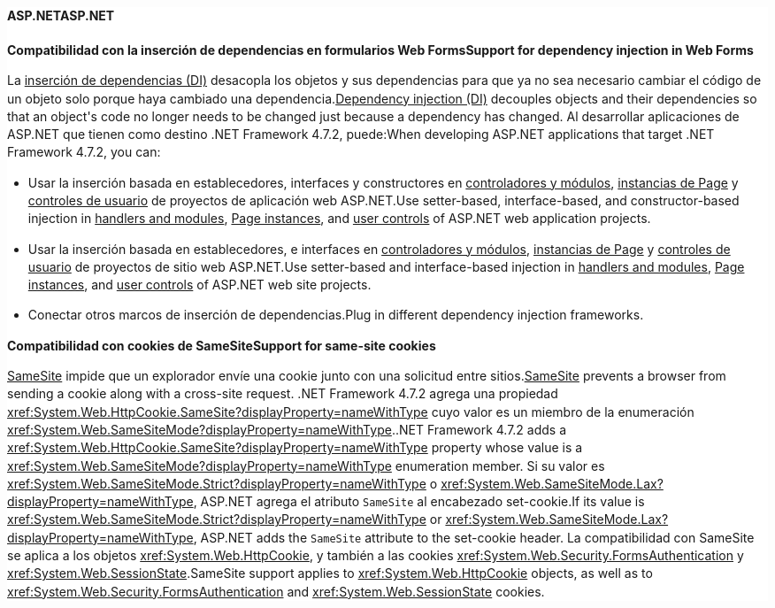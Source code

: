 #### <a name="aspnet"></a><span data-ttu-id="d7fec-268">ASP.NET</span><span class="sxs-lookup"><span data-stu-id="d7fec-268">ASP.NET</span></span>

<span data-ttu-id="d7fec-269">**Compatibilidad con la inserción de dependencias en formularios Web Forms**</span><span class="sxs-lookup"><span data-stu-id="d7fec-269">**Support for dependency injection in Web Forms**</span></span>

<span data-ttu-id="d7fec-270">La [inserción de dependencias (DI)](/aspnet/core/fundamentals/dependency-injection#overview-of-dependency-injection) desacopla los objetos y sus dependencias para que ya no sea necesario cambiar el código de un objeto solo porque haya cambiado una dependencia.</span><span class="sxs-lookup"><span data-stu-id="d7fec-270">[Dependency injection (DI)](/aspnet/core/fundamentals/dependency-injection#overview-of-dependency-injection) decouples objects and their dependencies so that an object's code no longer needs to be changed just because a dependency has changed.</span></span> <span data-ttu-id="d7fec-271">Al desarrollar aplicaciones de ASP.NET que tienen como destino .NET Framework 4.7.2, puede:</span><span class="sxs-lookup"><span data-stu-id="d7fec-271">When developing ASP.NET applications that target .NET Framework 4.7.2, you can:</span></span>

- <span data-ttu-id="d7fec-272">Usar la inserción basada en establecedores, interfaces y constructores en [controladores y módulos](https://docs.microsoft.com/previous-versions/aspnet/bb398986(v=vs.100)), [instancias de Page](xref:System.Web.UI.Page) y [controles de usuario](https://docs.microsoft.com/previous-versions/aspnet/y6wb1a0e(v=vs.100)) de proyectos de aplicación web ASP.NET.</span><span class="sxs-lookup"><span data-stu-id="d7fec-272">Use setter-based, interface-based, and constructor-based injection in [handlers and modules](https://docs.microsoft.com/previous-versions/aspnet/bb398986(v=vs.100)), [Page instances](xref:System.Web.UI.Page), and [user controls](https://docs.microsoft.com/previous-versions/aspnet/y6wb1a0e(v=vs.100)) of ASP.NET web application projects.</span></span>

- <span data-ttu-id="d7fec-273">Usar la inserción basada en establecedores, e interfaces en [controladores y módulos](https://docs.microsoft.com/previous-versions/aspnet/bb398986(v=vs.100)), [instancias de Page](xref:System.Web.UI.Page) y [controles de usuario](https://docs.microsoft.com/previous-versions/aspnet/y6wb1a0e(v=vs.100)) de proyectos de sitio web ASP.NET.</span><span class="sxs-lookup"><span data-stu-id="d7fec-273">Use setter-based and interface-based injection in [handlers and modules](https://docs.microsoft.com/previous-versions/aspnet/bb398986(v=vs.100)), [Page instances](xref:System.Web.UI.Page), and [user controls](https://docs.microsoft.com/previous-versions/aspnet/y6wb1a0e(v=vs.100)) of ASP.NET web site projects.</span></span>

- <span data-ttu-id="d7fec-274">Conectar otros marcos de inserción de dependencias.</span><span class="sxs-lookup"><span data-stu-id="d7fec-274">Plug in different dependency injection frameworks.</span></span>

<span data-ttu-id="d7fec-275">**Compatibilidad con cookies de SameSite**</span><span class="sxs-lookup"><span data-stu-id="d7fec-275">**Support for same-site cookies**</span></span>

<span data-ttu-id="d7fec-276">[SameSite](https://tools.ietf.org/html/draft-west-first-party-cookies-07) impide que un explorador envíe una cookie junto con una solicitud entre sitios.</span><span class="sxs-lookup"><span data-stu-id="d7fec-276">[SameSite](https://tools.ietf.org/html/draft-west-first-party-cookies-07) prevents a browser from sending a cookie along with a cross-site request.</span></span> <span data-ttu-id="d7fec-277">.NET Framework 4.7.2 agrega una propiedad <xref:System.Web.HttpCookie.SameSite?displayProperty=nameWithType> cuyo valor es un miembro de la enumeración <xref:System.Web.SameSiteMode?displayProperty=nameWithType>.</span><span class="sxs-lookup"><span data-stu-id="d7fec-277">.NET Framework 4.7.2 adds a <xref:System.Web.HttpCookie.SameSite?displayProperty=nameWithType> property whose value is a <xref:System.Web.SameSiteMode?displayProperty=nameWithType> enumeration member.</span></span> <span data-ttu-id="d7fec-278">Si su valor es <xref:System.Web.SameSiteMode.Strict?displayProperty=nameWithType> o <xref:System.Web.SameSiteMode.Lax?displayProperty=nameWithType>, ASP.NET agrega el atributo `SameSite` al encabezado set-cookie.</span><span class="sxs-lookup"><span data-stu-id="d7fec-278">If its value is <xref:System.Web.SameSiteMode.Strict?displayProperty=nameWithType> or <xref:System.Web.SameSiteMode.Lax?displayProperty=nameWithType>, ASP.NET adds the `SameSite` attribute to the set-cookie header.</span></span> <span data-ttu-id="d7fec-279">La compatibilidad con SameSite se aplica a los objetos <xref:System.Web.HttpCookie>, y también a las cookies <xref:System.Web.Security.FormsAuthentication> y <xref:System.Web.SessionState>.</span><span class="sxs-lookup"><span data-stu-id="d7fec-279">SameSite support applies to <xref:System.Web.HttpCookie> objects, as well as to <xref:System.Web.Security.FormsAuthentication> and <xref:System.Web.SessionState> cookies.</span></span>

